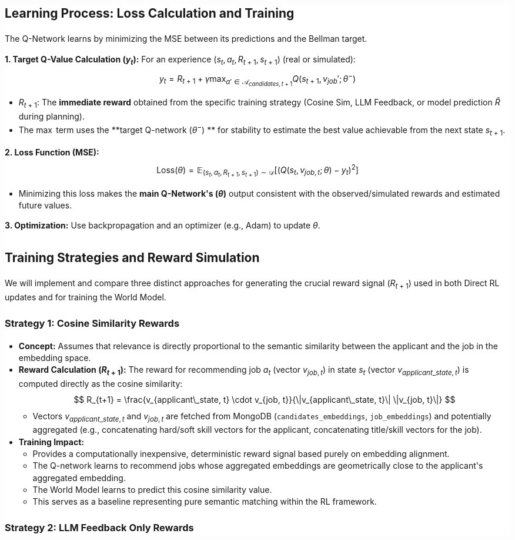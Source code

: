 ## Learning Process: Loss Calculation and Training

The Q-Network learns by minimizing the MSE between its predictions and the Bellman target.

**1. Target Q-Value Calculation ($y_t$):**
For an experience $(s_t, a_t, R_{t+1}, s_{t+1})$ (real or simulated):
$$
y_t = R_{t+1} + \gamma \max_{a' \in \mathcal{A}_{candidates, t+1}} Q(s_{t+1}, v_{job}'; \theta^{-})
$$
* $R_{t+1}$: The **immediate reward** obtained from the specific training strategy (Cosine Sim, LLM Feedback, or model prediction $\hat{R}$ during planning).
* The $\max$ term uses the **target Q-network ($\theta^{-}$) ** for stability to estimate the best value achievable from the next state $s_{t+1}$.

**2. Loss Function (MSE):**
$$
\text{Loss}(\theta) = \mathbb{E}_{(s_t, a_t, R_{t+1}, s_{t+1}) \sim \mathcal{D}} \left[ \left( Q(s_t, v_{job, t}; \theta) - y_t \right)^2 \right]
$$
* Minimizing this loss makes the **main Q-Network's ($\theta$)** output consistent with the observed/simulated rewards and estimated future values.

**3. Optimization:** Use backpropagation and an optimizer (e.g., Adam) to update $\theta$.

## Training Strategies and Reward Simulation

We will implement and compare three distinct approaches for generating the crucial reward signal ($R_{t+1}$) used in both Direct RL updates and for training the World Model.

### Strategy 1: Cosine Similarity Rewards

* **Concept:** Assumes that relevance is directly proportional to the semantic similarity between the applicant and the job in the embedding space.
* **Reward Calculation ($R_{t+1}$):** The reward for recommending job $a_t$ (vector $v_{job, t}$) in state $s_t$ (vector $v_{applicant\_state, t}$) is computed directly as the cosine similarity:
    $$
    R_{t+1} = \frac{v_{applicant\_state, t} \cdot v_{job, t}}{\|v_{applicant\_state, t}\| \|v_{job, t}\|}
    $$
    * Vectors $v_{applicant\_state, t}$ and $v_{job, t}$ are fetched from MongoDB (`candidates_embeddings`, `job_embeddings`) and potentially aggregated (e.g., concatenating hard/soft skill vectors for the applicant, concatenating title/skill vectors for the job).
* **Training Impact:**
    * Provides a computationally inexpensive, deterministic reward signal based purely on embedding alignment.
    * The Q-network learns to recommend jobs whose aggregated embeddings are geometrically close to the applicant's aggregated embedding.
    * The World Model learns to predict this cosine similarity value.
    * This serves as a baseline representing pure semantic matching within the RL framework.

### Strategy 2: LLM Feedback Only Rewards
